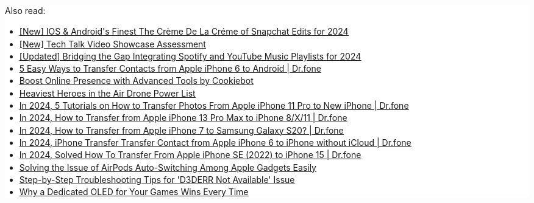 <span class="atpl-alsoreadstyle">Also read:</span>
<div><ul>
<li><a href="https://snapchat-videos.techidaily.com/new-ios-and-androids-finest-the-creme-de-la-creme-of-snapchat-edits-for-2024/"><u>[New] IOS & Android's Finest The Crème De La Créme of Snapchat Edits for 2024</u></a></li>
<li><a href="https://some-guidance.techidaily.com/new-tech-talk-video-showcase-assessment/"><u>[New] Tech Talk Video Showcase Assessment</u></a></li>
<li><a href="https://facebook-record-videos.techidaily.com/updated-bridging-the-gap-integrating-spotify-and-youtube-music-playlists-for-2024/"><u>[Updated] Bridging the Gap Integrating Spotify and YouTube Music Playlists for 2024</u></a></li>
<li><a href="https://iphone-transfer.techidaily.com/5-easy-ways-to-transfer-contacts-from-apple-iphone-6-to-android-drfone-by-drfone-transfer-from-ios/"><u>5 Easy Ways to Transfer Contacts from Apple iPhone 6 to Android | Dr.fone</u></a></li>
<li><a href="https://data-safeguard.techidaily.com/boost-online-presence-with-advanced-tools-by-cookiebot/"><u>Boost Online Presence with Advanced Tools by Cookiebot</u></a></li>
<li><a href="https://extra-information.techidaily.com/heaviest-heroes-in-the-air-drone-power-list/"><u>Heaviest Heroes in the Air Drone Power List</u></a></li>
<li><a href="https://iphone-transfer.techidaily.com/in-2024-5-tutorials-on-how-to-transfer-photos-from-apple-iphone-11-pro-to-new-iphone-drfone-by-drfone-transfer-from-ios/"><u>In 2024, 5 Tutorials on How to Transfer Photos From Apple iPhone 11 Pro to New iPhone | Dr.fone</u></a></li>
<li><a href="https://iphone-transfer.techidaily.com/in-2024-how-to-transfer-from-apple-iphone-13-pro-max-to-iphone-8x11-drfone-by-drfone-transfer-from-ios/"><u>In 2024, How to Transfer from Apple iPhone 13 Pro Max to iPhone 8/X/11 | Dr.fone</u></a></li>
<li><a href="https://iphone-transfer.techidaily.com/in-2024-how-to-transfer-from-apple-iphone-7-to-samsung-galaxy-s20-drfone-by-drfone-transfer-from-ios/"><u>In 2024, How to Transfer from Apple iPhone 7 to Samsung Galaxy S20? | Dr.fone</u></a></li>
<li><a href="https://iphone-transfer.techidaily.com/in-2024-iphone-transfer-transfer-contact-from-apple-iphone-6-to-iphone-without-icloud-drfone-by-drfone-transfer-from-ios/"><u>In 2024, iPhone Transfer Transfer Contact from Apple iPhone 6 to iPhone without iCloud | Dr.fone</u></a></li>
<li><a href="https://iphone-transfer.techidaily.com/in-2024-solved-how-to-transfer-from-apple-iphone-se-2022-to-iphone-15-drfone-by-drfone-transfer-from-ios/"><u>In 2024, Solved How To Transfer From Apple iPhone SE (2022) to iPhone 15 | Dr.fone</u></a></li>
<li><a href="https://fox-that.techidaily.com/solving-the-issue-of-airpods-auto-switching-among-apple-gadgets-easily/"><u>Solving the Issue of AirPods Auto-Switching Among Apple Gadgets Easily</u></a></li>
<li><a href="https://win-howtos.techidaily.com/step-by-step-troubleshooting-tips-for-d3derr-not-available-issue/"><u>Step-by-Step Troubleshooting Tips for 'D3DERR Not Available' Issue</u></a></li>
<li><a href="https://games-able.techidaily.com/1719164100375-why-a-dedicated-oled-for-your-games-wins-every-time/"><u>Why a Dedicated OLED for Your Games Wins Every Time</u></a></li>
</ul></div>

